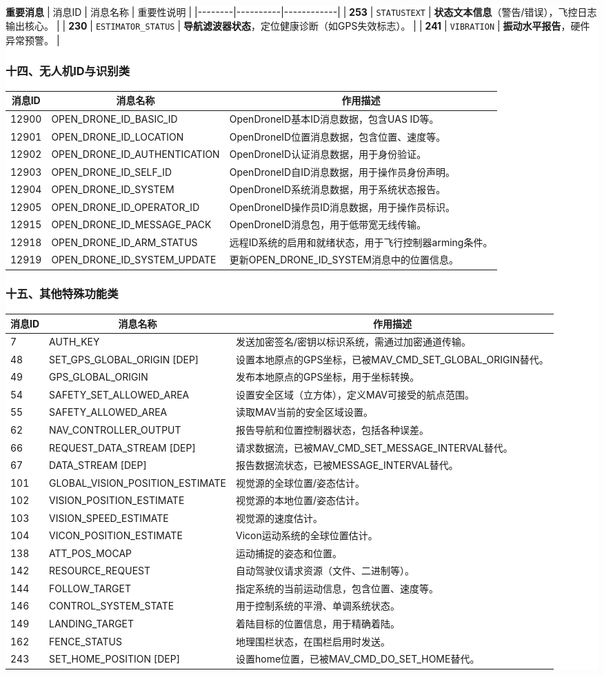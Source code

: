 **重要消息**
| 消息ID | 消息名称 | 重要性说明 |
|--------|----------|------------|
| **253** | `STATUSTEXT` | **状态文本信息**（警告/错误），飞控日志输出核心。 |
| **230** | `ESTIMATOR_STATUS` | **导航滤波器状态**，定位健康诊断（如GPS失效标志）。 |
| **241** | `VIBRATION` | **振动水平报告**，硬件异常预警。 |

### 十四、无人机ID与识别类
| 消息ID | 消息名称 | 作用描述 |
|--------|----------|----------|
| 12900 | OPEN_DRONE_ID_BASIC_ID | OpenDroneID基本ID消息数据，包含UAS ID等。 |
| 12901 | OPEN_DRONE_ID_LOCATION | OpenDroneID位置消息数据，包含位置、速度等。 |
| 12902 | OPEN_DRONE_ID_AUTHENTICATION | OpenDroneID认证消息数据，用于身份验证。 |
| 12903 | OPEN_DRONE_ID_SELF_ID | OpenDroneID自ID消息数据，用于操作员身份声明。 |
| 12904 | OPEN_DRONE_ID_SYSTEM | OpenDroneID系统消息数据，用于系统状态报告。 |
| 12905 | OPEN_DRONE_ID_OPERATOR_ID | OpenDroneID操作员ID消息数据，用于操作员标识。 |
| 12915 | OPEN_DRONE_ID_MESSAGE_PACK | OpenDroneID消息包，用于低带宽无线传输。 |
| 12918 | OPEN_DRONE_ID_ARM_STATUS | 远程ID系统的启用和就绪状态，用于飞行控制器arming条件。 |
| 12919 | OPEN_DRONE_ID_SYSTEM_UPDATE | 更新OPEN_DRONE_ID_SYSTEM消息中的位置信息。 |

### 十五、其他特殊功能类
| 消息ID | 消息名称 | 作用描述 |
|--------|----------|----------|
| 7 | AUTH_KEY | 发送加密签名/密钥以标识系统，需通过加密通道传输。 |
| 48 | SET_GPS_GLOBAL_ORIGIN [DEP] | 设置本地原点的GPS坐标，已被MAV_CMD_SET_GLOBAL_ORIGIN替代。 |
| 49 | GPS_GLOBAL_ORIGIN | 发布本地原点的GPS坐标，用于坐标转换。 |
| 54 | SAFETY_SET_ALLOWED_AREA | 设置安全区域（立方体），定义MAV可接受的航点范围。 |
| 55 | SAFETY_ALLOWED_AREA | 读取MAV当前的安全区域设置。 |
| 62 | NAV_CONTROLLER_OUTPUT | 报告导航和位置控制器状态，包括各种误差。 |
| 66 | REQUEST_DATA_STREAM [DEP] | 请求数据流，已被MAV_CMD_SET_MESSAGE_INTERVAL替代。 |
| 67 | DATA_STREAM [DEP] | 报告数据流状态，已被MESSAGE_INTERVAL替代。 |
| 101 | GLOBAL_VISION_POSITION_ESTIMATE | 视觉源的全球位置/姿态估计。 |
| 102 | VISION_POSITION_ESTIMATE | 视觉源的本地位置/姿态估计。 |
| 103 | VISION_SPEED_ESTIMATE | 视觉源的速度估计。 |
| 104 | VICON_POSITION_ESTIMATE | Vicon运动系统的全球位置估计。 |
| 138 | ATT_POS_MOCAP | 运动捕捉的姿态和位置。 |
| 142 | RESOURCE_REQUEST | 自动驾驶仪请求资源（文件、二进制等）。 |
| 144 | FOLLOW_TARGET | 指定系统的当前运动信息，包含位置、速度等。 |
| 146 | CONTROL_SYSTEM_STATE | 用于控制系统的平滑、单调系统状态。 |
| 149 | LANDING_TARGET | 着陆目标的位置信息，用于精确着陆。 |
| 162 | FENCE_STATUS | 地理围栏状态，在围栏启用时发送。 |
| 243 | SET_HOME_POSITION [DEP] | 设置home位置，已被MAV_CMD_DO_SET_HOME替代。 |
